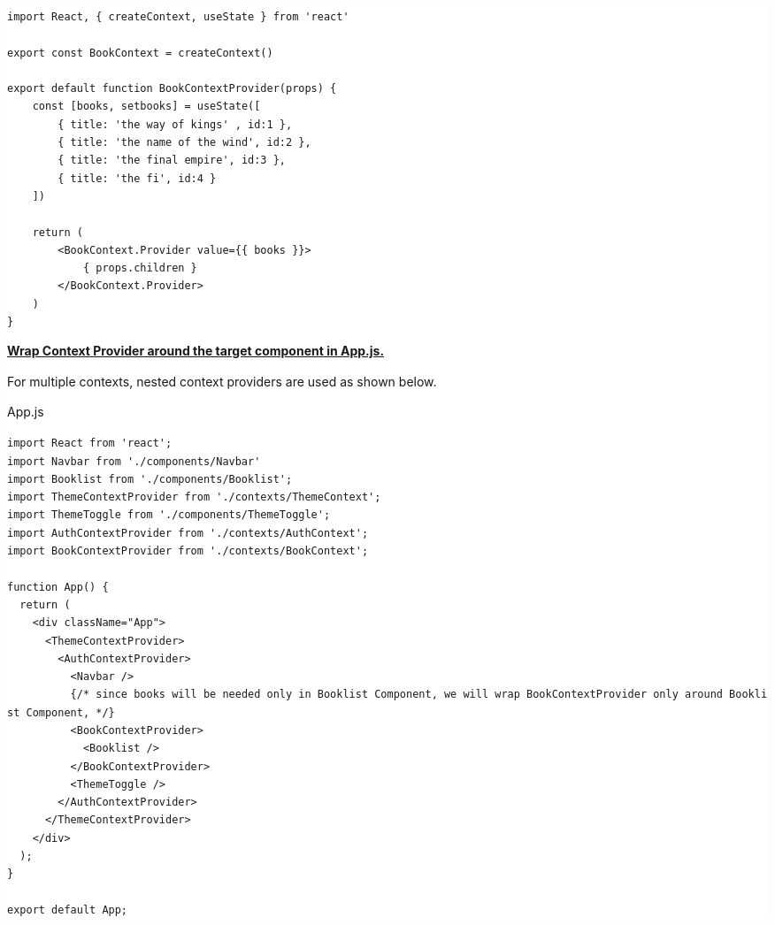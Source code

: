 ```react
import React, { createContext, useState } from 'react'

export const BookContext = createContext()

export default function BookContextProvider(props) {
    const [books, setbooks] = useState([
        { title: 'the way of kings' , id:1 },
        { title: 'the name of the wind', id:2 },
        { title: 'the final empire', id:3 },
        { title: 'the fi', id:4 }
    ])
    
    return (
        <BookContext.Provider value={{ books }}>
            { props.children }
        </BookContext.Provider>
    )
}
```

<u>**Wrap Context Provider around the target component in App.js.**</u>

For multiple contexts, nested context providers are used as shown below.

App.js

```react
import React from 'react';
import Navbar from './components/Navbar'
import Booklist from './components/Booklist';
import ThemeContextProvider from './contexts/ThemeContext';
import ThemeToggle from './components/ThemeToggle';
import AuthContextProvider from './contexts/AuthContext';
import BookContextProvider from './contexts/BookContext';

function App() {
  return (
    <div className="App">
      <ThemeContextProvider>
        <AuthContextProvider>
          <Navbar />
          {/* since books will be needed only in Booklist Component, we will wrap BookContextProvider only around Booklist Component, */}
          <BookContextProvider>
            <Booklist />
          </BookContextProvider>
          <ThemeToggle />
        </AuthContextProvider>
      </ThemeContextProvider>
    </div>
  );
}

export default App;
```
